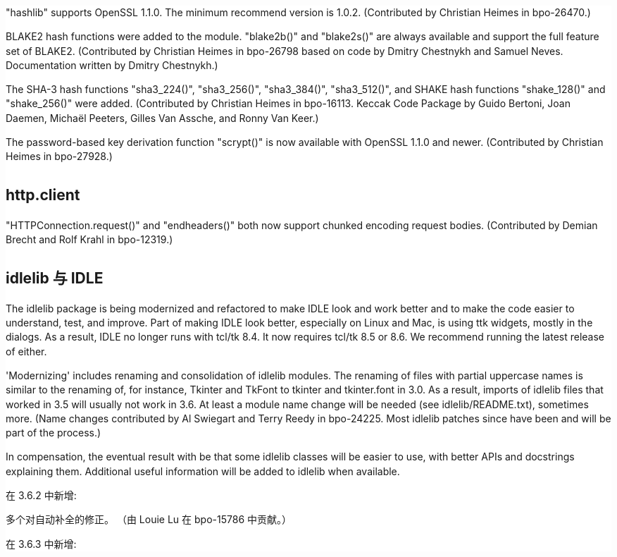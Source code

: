 "hashlib" supports OpenSSL 1.1.0.  The minimum recommend version is
1.0.2. (Contributed by Christian Heimes in bpo-26470.)

BLAKE2 hash functions were added to the module. "blake2b()" and
"blake2s()" are always available and support the full feature set of
BLAKE2. (Contributed by Christian Heimes in bpo-26798 based on code by
Dmitry Chestnykh and Samuel Neves. Documentation written by Dmitry
Chestnykh.)

The SHA-3 hash functions "sha3_224()", "sha3_256()", "sha3_384()",
"sha3_512()", and SHAKE hash functions "shake_128()" and "shake_256()"
were added. (Contributed by Christian Heimes in bpo-16113. Keccak Code
Package by Guido Bertoni, Joan Daemen, Michaël Peeters, Gilles Van
Assche, and Ronny Van Keer.)

The password-based key derivation function "scrypt()" is now available
with OpenSSL 1.1.0 and newer. (Contributed by Christian Heimes in
bpo-27928.)


http.client
-----------

"HTTPConnection.request()" and "endheaders()" both now support chunked
encoding request bodies. (Contributed by Demian Brecht and Rolf Krahl
in bpo-12319.)


idlelib 与 IDLE
---------------

The idlelib package is being modernized and refactored to make IDLE
look and work better and to make the code easier to understand, test,
and improve. Part of making IDLE look better, especially on Linux and
Mac, is using ttk widgets, mostly in the dialogs.  As a result, IDLE
no longer runs with tcl/tk 8.4.  It now requires tcl/tk 8.5 or 8.6.
We recommend running the latest release of either.

'Modernizing' includes renaming and consolidation of idlelib modules.
The renaming of files with partial uppercase names is similar to the
renaming of, for instance, Tkinter and TkFont to tkinter and
tkinter.font in 3.0.  As a result, imports of idlelib files that
worked in 3.5 will usually not work in 3.6.  At least a module name
change will be needed (see idlelib/README.txt), sometimes more.  (Name
changes contributed by Al Swiegart and Terry Reedy in bpo-24225.  Most
idlelib patches since have been and will be part of the process.)

In compensation, the eventual result with be that some idlelib classes
will be easier to use, with better APIs and docstrings explaining
them.  Additional useful information will be added to idlelib when
available.

在 3.6.2 中新增:

多个对自动补全的修正。 （由 Louie Lu 在 bpo-15786 中贡献。）

在 3.6.3 中新增:
